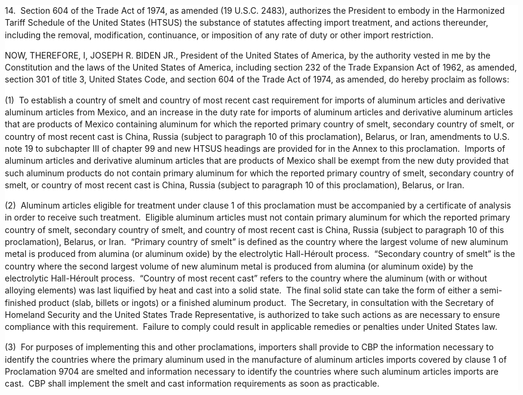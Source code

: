 14\.  Section 604 of the Trade Act of 1974, as amended (19 U.S.C. 2483),
authorizes the President to embody in the Harmonized Tariff Schedule of
the United States (HTSUS) the substance of statutes affecting import
treatment, and actions thereunder, including the removal, modification,
continuance, or imposition of any rate of duty or other import
restriction.

NOW, THEREFORE, I, JOSEPH R. BIDEN JR., President of the United States
of America, by the authority vested in me by the Constitution and the
laws of the United States of America, including section 232 of the Trade
Expansion Act of 1962, as amended, section 301 of title 3, United States
Code, and section 604 of the Trade Act of 1974, as amended, do hereby
proclaim as follows:

\(1\)  To establish a country of smelt and country of most recent cast
requirement for imports of aluminum articles and derivative aluminum
articles from Mexico, and an increase in the duty rate for imports of
aluminum articles and derivative aluminum articles that are products of
Mexico containing aluminum for which the reported primary country of
smelt, secondary country of smelt, or country of most recent cast is
China, Russia (subject to paragraph 10 of this proclamation), Belarus,
or Iran, amendments to U.S. note 19 to subchapter III of chapter 99 and
new HTSUS headings are provided for in the Annex to this proclamation. 
Imports of aluminum articles and derivative aluminum articles that are
products of Mexico shall be exempt from the new duty provided that such
aluminum products do not contain primary aluminum for which the reported
primary country of smelt, secondary country of smelt, or country of most
recent cast is China, Russia (subject to paragraph 10 of this
proclamation), Belarus, or Iran.

\(2\)  Aluminum articles eligible for treatment under clause 1 of this
proclamation must be accompanied by a certificate of analysis in order
to receive such treatment.  Eligible aluminum articles must not contain
primary aluminum for which the reported primary country of smelt,
secondary country of smelt, and country of most recent cast is China,
Russia (subject to paragraph 10 of this proclamation), Belarus, or
Iran.  “Primary country of smelt” is defined as the country where the
largest volume of new aluminum metal is produced from alumina (or
aluminum oxide) by the electrolytic Hall-Héroult process.  “Secondary
country of smelt” is the country where the second largest volume of new
aluminum metal is produced from alumina (or aluminum oxide) by the
electrolytic Hall-Héroult process.  “Country of most recent cast” refers
to the country where the aluminum (with or without alloying elements)
was last liquified by heat and cast into a solid state.  The final solid
state can take the form of either a semi-finished product (slab, billets
or ingots) or a finished aluminum product.  The Secretary, in
consultation with the Secretary of Homeland Security and the United
States Trade Representative, is authorized to take such actions as are
necessary to ensure compliance with this requirement.  Failure to comply
could result in applicable remedies or penalties under United States
law.

\(3\)  For purposes of implementing this and other proclamations,
importers shall provide to CBP the information necessary to identify the
countries where the primary aluminum used in the manufacture of aluminum
articles imports covered by clause 1 of Proclamation 9704 are smelted
and information necessary to identify the countries where such aluminum
articles imports are cast.  CBP shall implement the smelt and cast
information requirements as soon as practicable.
